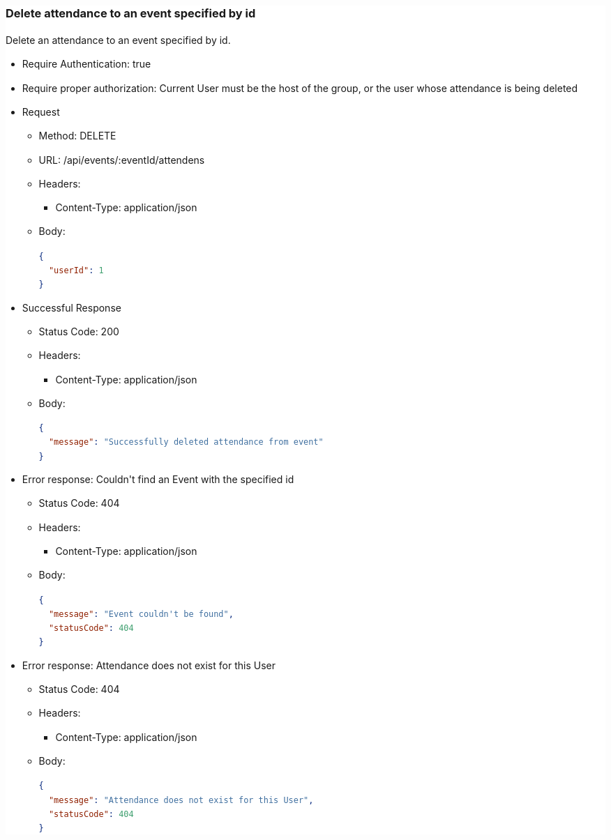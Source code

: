 ### Delete attendance to an event specified by id

Delete an attendance to an event specified by id.

* Require Authentication: true
* Require proper authorization: Current User must be the host of the group, or
  the user whose attendance is being deleted
* Request
  * Method: DELETE
  * URL: /api/events/:eventId/attendens
  * Headers:
    * Content-Type: application/json
  * Body:

    ```json
    {
      "userId": 1
    }
    ```

* Successful Response
  * Status Code: 200
  * Headers:
    * Content-Type: application/json
  * Body:

    ```json
    {
      "message": "Successfully deleted attendance from event"
    }
    ```

* Error response: Couldn't find an Event with the specified id
  * Status Code: 404
  * Headers:
    * Content-Type: application/json
  * Body:

    ```json
    {
      "message": "Event couldn't be found",
      "statusCode": 404
    }
    ```

* Error response: Attendance does not exist for this User
  * Status Code: 404
  * Headers:
    * Content-Type: application/json
  * Body:

    ```json
    {
      "message": "Attendance does not exist for this User",
      "statusCode": 404
    }
    ```
